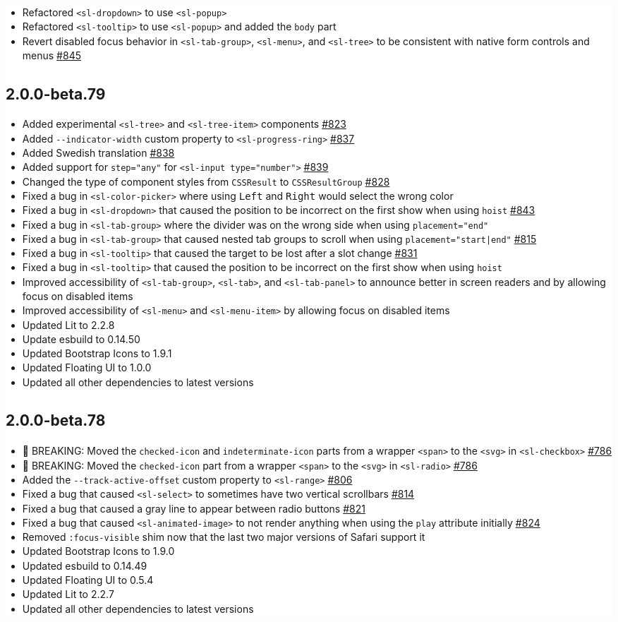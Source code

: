 - Refactored `<sl-dropdown>` to use `<sl-popup>`
- Refactored `<sl-tooltip>` to use `<sl-popup>` and added the `body` part
- Revert disabled focus behavior in `<sl-tab-group>`, `<sl-menu>`, and `<sl-tree>` to be consistent with native form controls and menus [#845](https://github.com/shoelace-style/shoelace/issues/845)

## 2.0.0-beta.79

- Added experimental `<sl-tree>` and `<sl-tree-item>` components [#823](https://github.com/shoelace-style/shoelace/pull/823)
- Added `--indicator-width` custom property to `<sl-progress-ring>` [#837](https://github.com/shoelace-style/shoelace/issues/837)
- Added Swedish translation [#838](https://github.com/shoelace-style/shoelace/pull/838)
- Added support for `step="any"` for `<sl-input type="number">` [#839](https://github.com/shoelace-style/shoelace/issues/839)
- Changed the type of component styles from `CSSResult` to `CSSResultGroup` [#828](https://github.com/shoelace-style/shoelace/issues/828)
- Fixed a bug in `<sl-color-picker>` where using <kbd>Left</kbd> and <kbd>Right</kbd> would select the wrong color
- Fixed a bug in `<sl-dropdown>` that caused the position to be incorrect on the first show when using `hoist` [#843](https://github.com/shoelace-style/shoelace/issues/843)
- Fixed a bug in `<sl-tab-group>` where the divider was on the wrong side when using `placement="end"`
- Fixed a bug in `<sl-tab-group>` that caused nested tab groups to scroll when using `placement="start|end"` [#815](https://github.com/shoelace-style/shoelace/issues/815)
- Fixed a bug in `<sl-tooltip>` that caused the target to be lost after a slot change [#831](https://github.com/shoelace-style/shoelace/pull/831)
- Fixed a bug in `<sl-tooltip>` that caused the position to be incorrect on the first show when using `hoist`
- Improved accessibility of `<sl-tab-group>`, `<sl-tab>`, and `<sl-tab-panel>` to announce better in screen readers and by allowing focus on disabled items
- Improved accessibility of `<sl-menu>` and `<sl-menu-item>` by allowing focus on disabled items
- Updated Lit to 2.2.8
- Update esbuild to 0.14.50
- Updated Bootstrap Icons to 1.9.1
- Updated Floating UI to 1.0.0
- Updated all other dependencies to latest versions

## 2.0.0-beta.78

- 🚨 BREAKING: Moved the `checked-icon` and `indeterminate-icon` parts from a wrapper `<span>` to the `<svg>` in `<sl-checkbox>` [#786](https://github.com/shoelace-style/shoelace/issues/786)
- 🚨 BREAKING: Moved the `checked-icon` part from a wrapper `<span>` to the `<svg>` in `<sl-radio>` [#786](https://github.com/shoelace-style/shoelace/issues/786)
- Added the `--track-active-offset` custom property to `<sl-range>` [#806](https://github.com/shoelace-style/shoelace/issues/806)
- Fixed a bug that caused `<sl-select>` to sometimes have two vertical scrollbars [#814](https://github.com/shoelace-style/shoelace/issues/814)
- Fixed a bug that caused a gray line to appear between radio buttons [#821](https://github.com/shoelace-style/shoelace/discussions/821)
- Fixed a bug that caused `<sl-animated-image>` to not render anything when using the `play` attribute initially [#824](https://github.com/shoelace-style/shoelace/issues/824)
- Removed `:focus-visible` shim now that the last two major versions of Safari support it
- Updated Bootstrap Icons to 1.9.0
- Updated esbuild to 0.14.49
- Updated Floating UI to 0.5.4
- Updated Lit to 2.2.7
- Updated all other dependencies to latest versions
